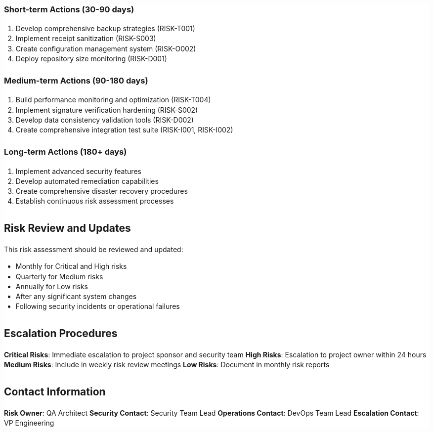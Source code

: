 ### Short-term Actions (30-90 days)
1. Develop comprehensive backup strategies (RISK-T001)
2. Implement receipt sanitization (RISK-S003)
3. Create configuration management system (RISK-O002)
4. Deploy repository size monitoring (RISK-D001)

### Medium-term Actions (90-180 days)
1. Build performance monitoring and optimization (RISK-T004)
2. Implement signature verification hardening (RISK-S002)
3. Develop data consistency validation tools (RISK-D002)
4. Create comprehensive integration test suite (RISK-I001, RISK-I002)

### Long-term Actions (180+ days)
1. Implement advanced security features
2. Develop automated remediation capabilities
3. Create comprehensive disaster recovery procedures
4. Establish continuous risk assessment processes

## Risk Review and Updates

This risk assessment should be reviewed and updated:
- Monthly for Critical and High risks
- Quarterly for Medium risks
- Annually for Low risks
- After any significant system changes
- Following security incidents or operational failures

## Escalation Procedures

**Critical Risks**: Immediate escalation to project sponsor and security team
**High Risks**: Escalation to project owner within 24 hours
**Medium Risks**: Include in weekly risk review meetings
**Low Risks**: Document in monthly risk reports

## Contact Information

**Risk Owner**: QA Architect
**Security Contact**: Security Team Lead
**Operations Contact**: DevOps Team Lead
**Escalation Contact**: VP Engineering